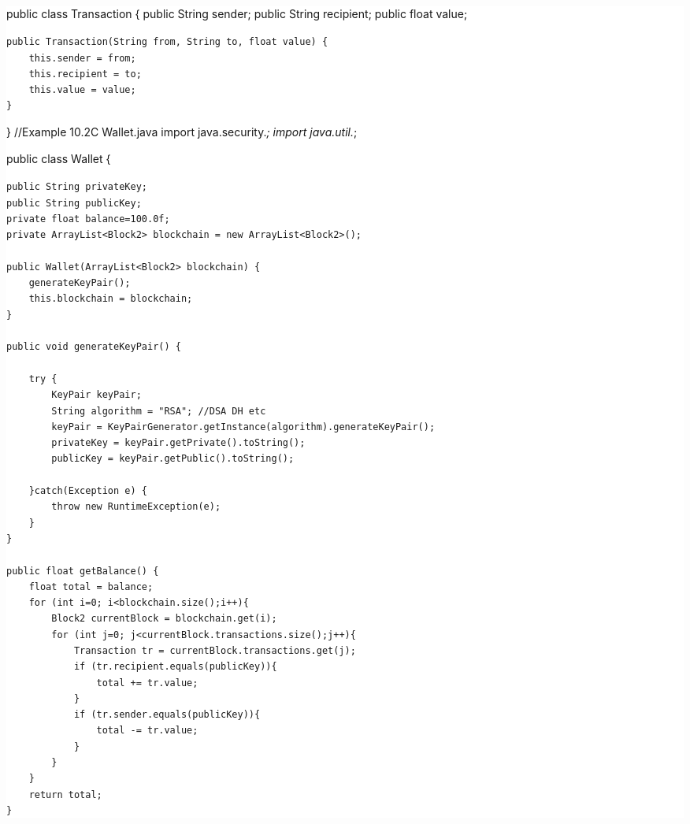 public class Transaction {
    public String sender; 
    public String recipient; 
    public float value; 
        
    public Transaction(String from, String to, float value) {
        this.sender = from;
        this.recipient = to;
        this.value = value;
    }
}
//Example 10.2C Wallet.java
import java.security.*;
import java.util.*;
 
public class Wallet {
    
    public String privateKey;
    public String publicKey;
    private float balance=100.0f;
    private ArrayList<Block2> blockchain = new ArrayList<Block2>();
    
    public Wallet(ArrayList<Block2> blockchain) {
        generateKeyPair();
        this.blockchain = blockchain;
    }
        
    public void generateKeyPair() {

        try {
            KeyPair keyPair;
            String algorithm = "RSA"; //DSA DH etc
            keyPair = KeyPairGenerator.getInstance(algorithm).generateKeyPair();
            privateKey = keyPair.getPrivate().toString();
            publicKey = keyPair.getPublic().toString();
            
        }catch(Exception e) {
            throw new RuntimeException(e);
        }
    }
    
    public float getBalance() {
        float total = balance;    
        for (int i=0; i<blockchain.size();i++){
            Block2 currentBlock = blockchain.get(i);
            for (int j=0; j<currentBlock.transactions.size();j++){
                Transaction tr = currentBlock.transactions.get(j);
                if (tr.recipient.equals(publicKey)){
                    total += tr.value;
                }
                if (tr.sender.equals(publicKey)){
                    total -= tr.value;
                }
            }
        }  
        return total;
    }
    